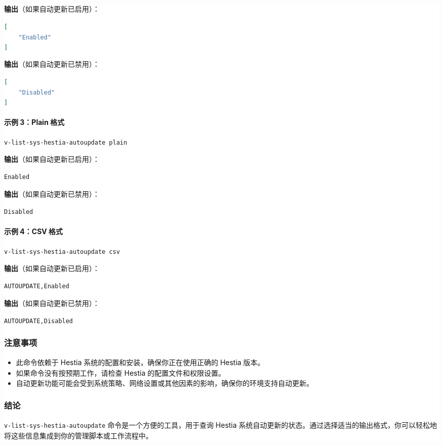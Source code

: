**输出**（如果自动更新已启用）：

```json
[
    "Enabled"
]
```

**输出**（如果自动更新已禁用）：

```json
[
    "Disabled"
]
```

#### 示例 3：Plain 格式

```bash
v-list-sys-hestia-autoupdate plain
```

**输出**（如果自动更新已启用）：

```bash
Enabled
```

**输出**（如果自动更新已禁用）：

```bash
Disabled
```

#### 示例 4：CSV 格式

```bash
v-list-sys-hestia-autoupdate csv
```

**输出**（如果自动更新已启用）：

```bash
AUTOUPDATE,Enabled
```

**输出**（如果自动更新已禁用）：

```bash
AUTOUPDATE,Disabled
```

### 注意事项

- 此命令依赖于 Hestia 系统的配置和安装，确保你正在使用正确的 Hestia 版本。
- 如果命令没有按预期工作，请检查 Hestia 的配置文件和权限设置。
- 自动更新功能可能会受到系统策略、网络设置或其他因素的影响，确保你的环境支持自动更新。

### 结论

`v-list-sys-hestia-autoupdate` 命令是一个方便的工具，用于查询 Hestia 系统自动更新的状态。通过选择适当的输出格式，你可以轻松地将这些信息集成到你的管理脚本或工作流程中。
